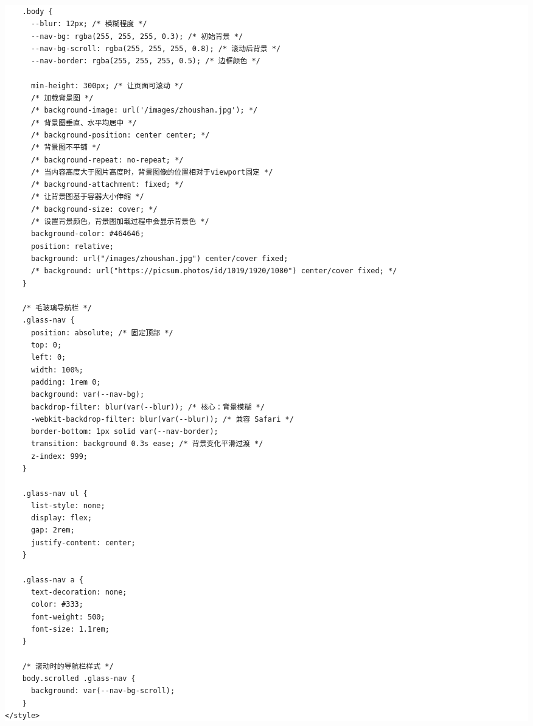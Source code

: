 ```vue
    .body {
      --blur: 12px; /* 模糊程度 */
      --nav-bg: rgba(255, 255, 255, 0.3); /* 初始背景 */
      --nav-bg-scroll: rgba(255, 255, 255, 0.8); /* 滚动后背景 */
      --nav-border: rgba(255, 255, 255, 0.5); /* 边框颜色 */

      min-height: 300px; /* 让页面可滚动 */
      /* 加载背景图 */
      /* background-image: url('/images/zhoushan.jpg'); */
      /* 背景图垂直、水平均居中 */
      /* background-position: center center; */
      /* 背景图不平铺 */
      /* background-repeat: no-repeat; */
      /* 当内容高度大于图片高度时，背景图像的位置相对于viewport固定 */
      /* background-attachment: fixed; */
      /* 让背景图基于容器大小伸缩 */
      /* background-size: cover; */
      /* 设置背景颜色，背景图加载过程中会显示背景色 */
      background-color: #464646;
      position: relative;
      background: url("/images/zhoushan.jpg") center/cover fixed;
      /* background: url("https://picsum.photos/id/1019/1920/1080") center/cover fixed; */
    }

    /* 毛玻璃导航栏 */
    .glass-nav {
      position: absolute; /* 固定顶部 */
      top: 0;
      left: 0;
      width: 100%;
      padding: 1rem 0;
      background: var(--nav-bg);
      backdrop-filter: blur(var(--blur)); /* 核心：背景模糊 */
      -webkit-backdrop-filter: blur(var(--blur)); /* 兼容 Safari */
      border-bottom: 1px solid var(--nav-border);
      transition: background 0.3s ease; /* 背景变化平滑过渡 */
      z-index: 999;
    }

    .glass-nav ul {
      list-style: none;
      display: flex;
      gap: 2rem;
      justify-content: center;
    }

    .glass-nav a {
      text-decoration: none;
      color: #333;
      font-weight: 500;
      font-size: 1.1rem;
    }

    /* 滚动时的导航栏样式 */
    body.scrolled .glass-nav {
      background: var(--nav-bg-scroll);
    }
</style>
```
